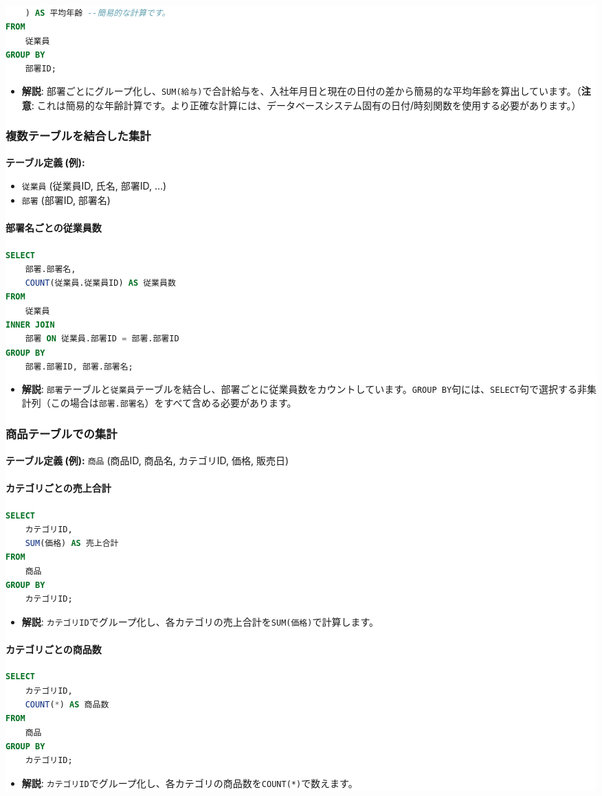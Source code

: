 ```sql
    ) AS 平均年齢 --簡易的な計算です。
FROM
    従業員
GROUP BY
    部署ID;
```
*   **解説**: 部署ごとにグループ化し、`SUM(給与)`で合計給与を、入社年月日と現在の日付の差から簡易的な平均年齢を算出しています。（**注意**: これは簡易的な年齢計算です。より正確な計算には、データベースシステム固有の日付/時刻関数を使用する必要があります。）

### 複数テーブルを結合した集計

**テーブル定義 (例):**
*   `従業員` (従業員ID, 氏名, 部署ID, ...)
*   `部署` (部署ID, 部署名)

#### 部署名ごとの従業員数

```sql
SELECT
    部署.部署名,
    COUNT(従業員.従業員ID) AS 従業員数
FROM
    従業員
INNER JOIN
    部署 ON 従業員.部署ID = 部署.部署ID
GROUP BY
    部署.部署ID, 部署.部署名;
```
*   **解説**: `部署`テーブルと`従業員`テーブルを結合し、部署ごとに従業員数をカウントしています。`GROUP BY`句には、`SELECT`句で選択する非集計列（この場合は`部署.部署名`）をすべて含める必要があります。

### 商品テーブルでの集計

**テーブル定義 (例):** `商品` (商品ID, 商品名, カテゴリID, 価格, 販売日)

#### カテゴリごとの売上合計

```sql
SELECT
    カテゴリID,
    SUM(価格) AS 売上合計
FROM
    商品
GROUP BY
    カテゴリID;
```
*   **解説**: `カテゴリID`でグループ化し、各カテゴリの売上合計を`SUM(価格)`で計算します。

#### カテゴリごとの商品数

```sql
SELECT
    カテゴリID,
    COUNT(*) AS 商品数
FROM
    商品
GROUP BY
    カテゴリID;
```
*   **解説**: `カテゴリID`でグループ化し、各カテゴリの商品数を`COUNT(*)`で数えます。
